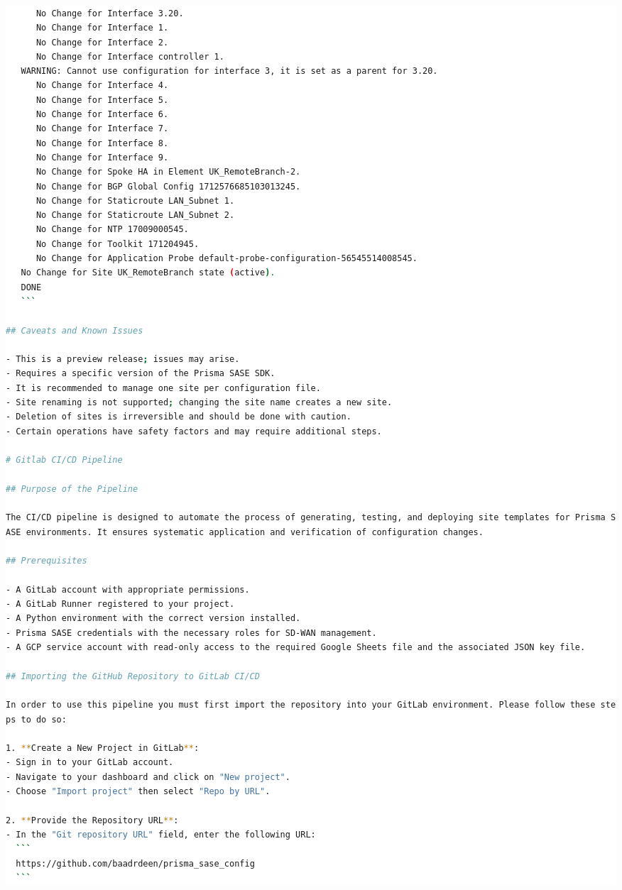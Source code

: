    ```bash
         No Change for Interface 3.20.
         No Change for Interface 1.
         No Change for Interface 2.
         No Change for Interface controller 1.
      WARNING: Cannot use configuration for interface 3, it is set as a parent for 3.20.
         No Change for Interface 4.
         No Change for Interface 5.
         No Change for Interface 6.
         No Change for Interface 7.
         No Change for Interface 8.
         No Change for Interface 9.
         No Change for Spoke HA in Element UK_RemoteBranch-2.
         No Change for BGP Global Config 1712576685103013245.
         No Change for Staticroute LAN_Subnet 1.
         No Change for Staticroute LAN_Subnet 2.
         No Change for NTP 17009000545.
         No Change for Toolkit 171204945.
         No Change for Application Probe default-probe-configuration-56545514008545.
      No Change for Site UK_RemoteBranch state (active).
      DONE
      ```

## Caveats and Known Issues

- This is a preview release; issues may arise.
- Requires a specific version of the Prisma SASE SDK.
- It is recommended to manage one site per configuration file.
- Site renaming is not supported; changing the site name creates a new site.
- Deletion of sites is irreversible and should be done with caution.
- Certain operations have safety factors and may require additional steps.

# Gitlab CI/CD Pipeline

## Purpose of the Pipeline

The CI/CD pipeline is designed to automate the process of generating, testing, and deploying site templates for Prisma SASE environments. It ensures systematic application and verification of configuration changes.

## Prerequisites

- A GitLab account with appropriate permissions.
- A GitLab Runner registered to your project.
- A Python environment with the correct version installed.
- Prisma SASE credentials with the necessary roles for SD-WAN management.
- A GCP service account with read-only access to the required Google Sheets file and the associated JSON key file.

## Importing the GitHub Repository to GitLab CI/CD

In order to use this pipeline you must first import the repository into your GitLab environment. Please follow these steps to do so:

1. **Create a New Project in GitLab**:
   - Sign in to your GitLab account.
   - Navigate to your dashboard and click on "New project".
   - Choose "Import project" then select "Repo by URL".

2. **Provide the Repository URL**:
   - In the "Git repository URL" field, enter the following URL:
     ```
     https://github.com/baadrdeen/prisma_sase_config
     ```
   ```